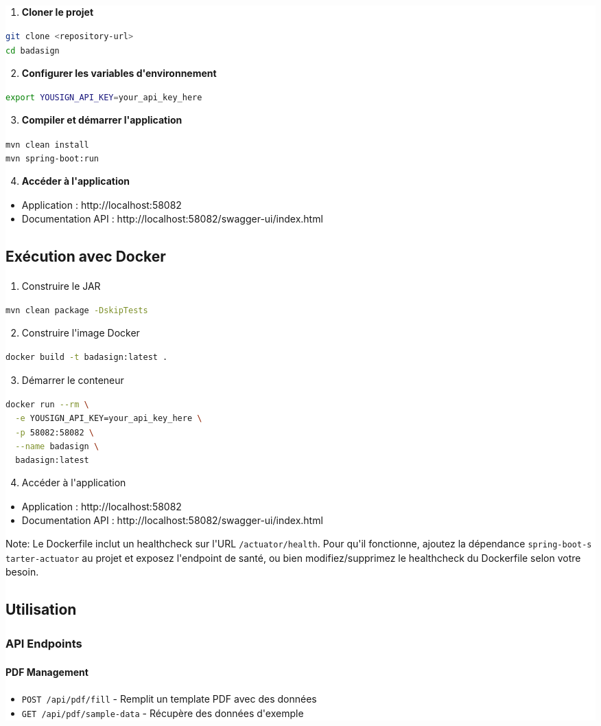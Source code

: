 1. **Cloner le projet**
```bash
git clone <repository-url>
cd badasign
```

2. **Configurer les variables d'environnement**
```bash
export YOUSIGN_API_KEY=your_api_key_here
```

3. **Compiler et démarrer l'application**
```bash
mvn clean install
mvn spring-boot:run
```

4. **Accéder à l'application**
- Application : http://localhost:58082
- Documentation API : http://localhost:58082/swagger-ui/index.html

## Exécution avec Docker

1. Construire le JAR
```bash
mvn clean package -DskipTests
```

2. Construire l'image Docker
```bash
docker build -t badasign:latest .
```

3. Démarrer le conteneur
```bash
docker run --rm \
  -e YOUSIGN_API_KEY=your_api_key_here \
  -p 58082:58082 \
  --name badasign \
  badasign:latest
```

4. Accéder à l'application
- Application : http://localhost:58082
- Documentation API : http://localhost:58082/swagger-ui/index.html

Note: Le Dockerfile inclut un healthcheck sur l'URL `/actuator/health`. Pour qu'il fonctionne, ajoutez la dépendance `spring-boot-starter-actuator` au projet et exposez l'endpoint de santé, ou bien modifiez/supprimez le healthcheck du Dockerfile selon votre besoin.

## Utilisation

### API Endpoints

#### PDF Management
- `POST /api/pdf/fill` - Remplit un template PDF avec des données
- `GET /api/pdf/sample-data` - Récupère des données d'exemple
